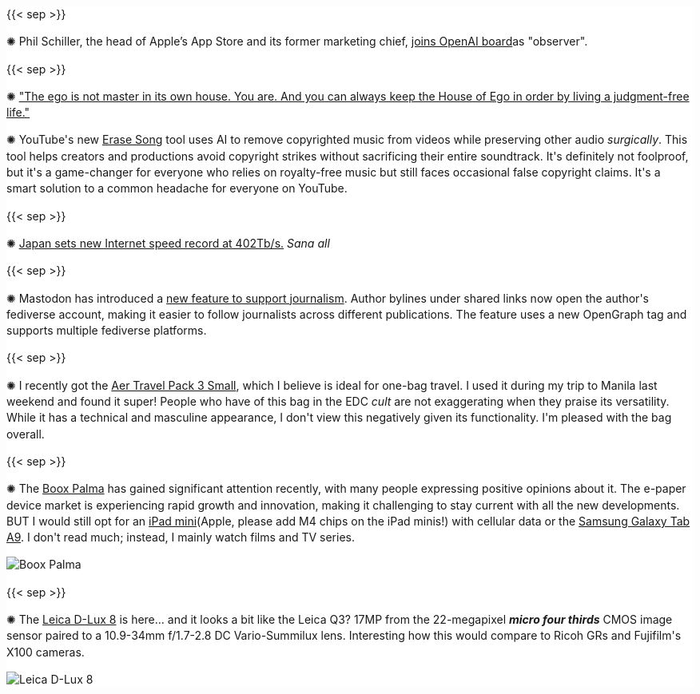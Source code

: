 {{< sep >}}

✺ Phil Schiller, the head of Apple’s App Store and its former marketing chief, [joins OpenAI board](https://archive.is/20240702204831/https://www.bloomberg.com/news/articles/2024-07-02/apple-to-get-openai-board-observer-role-as-part-of-ai-agreement)as "observer".

{{< sep >}}

✺ ["The ego is not master in its own house. You are. And you can always keep the House of Ego in order by living a judgment-free life."](https://tinybuddha.com/blog/how-to-prevent-your-ego-from-running-your-life/)

✺ YouTube's new [Erase Song](https://techcrunch.com/2024/07/05/youtubes-updated-eraser-tool-removes-copyrighted-music-without-impacting-other-audio/?guccounter=2) tool uses AI to remove copyrighted music from videos while preserving other audio *surgically*. This tool helps creators and productions avoid copyright strikes without sacrificing their entire soundtrack. It's definitely not foolproof, but it's a game-changer for everyone who relies on royalty-free music but still faces occasional false copyright claims. It's a smart solution to a common headache for everyone on YouTube.

{{< sep >}}

✺ [Japan sets new Internet speed record at 402Tb/s.](https://www.noypigeeks.com/internet/japan-internet-speed-record-402tbps/?ref=krabf.com) *Sana all*

{{< sep >}}

✺ Mastodon has introduced a [new feature to support journalism](https://blog.joinmastodon.org/2024/07/highlighting-journalism-on-mastodon/). Author bylines under shared links now open the author's fediverse account, making it easier to follow journalists across different publications. The feature uses a new OpenGraph tag and supports multiple fediverse platforms.

{{< sep >}}

✺ I recently got the [Aer Travel Pack 3 Small](https://aersf.com/collections/backpacks/products/travel-pack-3-small?country=PH), which I believe is ideal for one-bag travel. I used it during my trip to Manila last weekend and found it super! People who have of this bag in the EDC *cult* are not exaggerating when they praise its versatility. While it has a technical and masculine appearance, I don't view this negatively given its functionality. I'm pleased with the bag overall. 

{{< sep >}}

✺ The [Boox Palma](https://shop.boox.com/products/palma) has gained significant attention recently, with many people expressing positive opinions about it. The e-paper device market is experiencing rapid growth and innovation, making it challenging to stay current with all the new developments. BUT I would still opt for an [iPad mini](https://www.apple.com/ph/ipad-mini/)(Apple, please add M4 chips on the iPad minis!) with cellular data or the [Samsung Galaxy Tab A9](https://www.samsung.com/ph/tablets/galaxy-tab-a9/buy/). I don't read much; instead, I mainly watch films and TV series.

![Boox Palma](/weeknotes/2024-W26/boox-palma.jpg "Boox Palma")

{{< sep >}}

✺ The [Leica D-Lux 8](https://leica-camera.com/en-int/photography/cameras/d-lux/d-lux-8) is here... and it looks a bit like the Leica Q3? 17MP from the 22-megapixel ***micro four thirds*** CMOS image sensor paired to a 10.9-34mm f/1.7-2.8 DC Vario-Summilux lens. Interesting how this would compare to Ricoh GRs and Fujifilm's X100 cameras.

![Leica D-Lux 8](/weeknotes/2024-W26/leica-d-lux8.jpg "Leica D-Lux 8")
